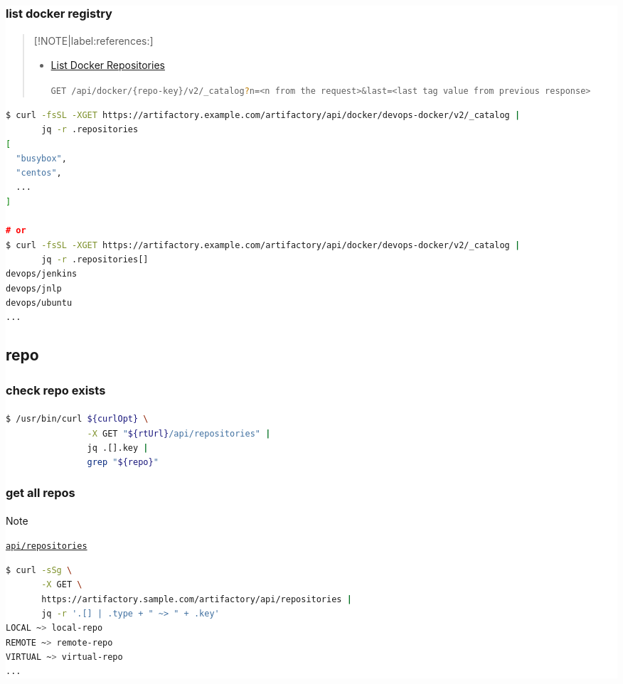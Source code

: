 ### list docker registry

> [!NOTE|label:references:]
> - [List Docker Repositories](https://jfrog.com/help/r/jfrog-rest-apis/list-docker-repositories)
>   ```bash
>   GET /api/docker/{repo-key}/v2/_catalog?n=<n from the request>&last=<last tag value from previous response>
>   ```

```bash
$ curl -fsSL -XGET https://artifactory.example.com/artifactory/api/docker/devops-docker/v2/_catalog |
       jq -r .repositories
[
  "busybox",
  "centos",
  ...
]

# or
$ curl -fsSL -XGET https://artifactory.example.com/artifactory/api/docker/devops-docker/v2/_catalog |
       jq -r .repositories[]
devops/jenkins
devops/jnlp
devops/ubuntu
...
```

## repo
### check repo exists
```bash
$ /usr/bin/curl ${curlOpt} \
                -X GET "${rtUrl}/api/repositories" |
                jq .[].key |
                grep "${repo}"
```

### get all repos

> [!NOTE]
> [`api/repositories`](https://www.jfrog.com/confluence/display/JFROG/Artifactory+REST+API#ArtifactoryRESTAPI-GetRepositories)

```bash
$ curl -sSg \
       -X GET \
       https://artifactory.sample.com/artifactory/api/repositories |
       jq -r '.[] | .type + " ~> " + .key'
LOCAL ~> local-repo
REMOTE ~> remote-repo
VIRTUAL ~> virtual-repo
...
```
